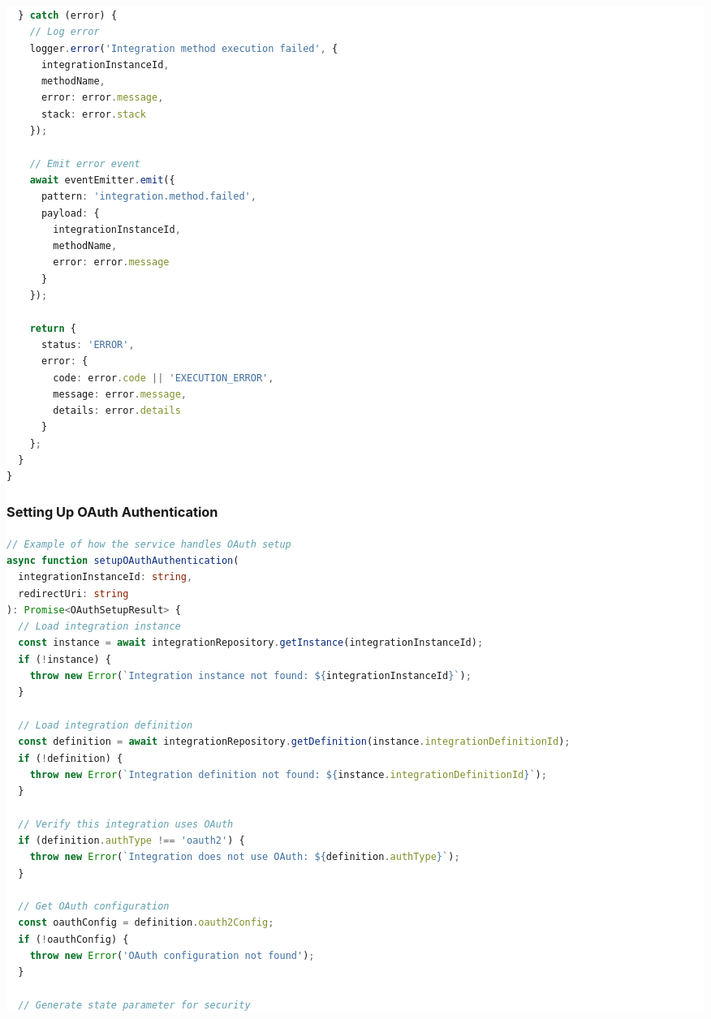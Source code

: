 ```typescript
  } catch (error) {
    // Log error
    logger.error('Integration method execution failed', {
      integrationInstanceId,
      methodName,
      error: error.message,
      stack: error.stack
    });
    
    // Emit error event
    await eventEmitter.emit({
      pattern: 'integration.method.failed',
      payload: {
        integrationInstanceId,
        methodName,
        error: error.message
      }
    });
    
    return {
      status: 'ERROR',
      error: {
        code: error.code || 'EXECUTION_ERROR',
        message: error.message,
        details: error.details
      }
    };
  }
}
```

### Setting Up OAuth Authentication

```typescript
// Example of how the service handles OAuth setup
async function setupOAuthAuthentication(
  integrationInstanceId: string,
  redirectUri: string
): Promise<OAuthSetupResult> {
  // Load integration instance
  const instance = await integrationRepository.getInstance(integrationInstanceId);
  if (!instance) {
    throw new Error(`Integration instance not found: ${integrationInstanceId}`);
  }
  
  // Load integration definition
  const definition = await integrationRepository.getDefinition(instance.integrationDefinitionId);
  if (!definition) {
    throw new Error(`Integration definition not found: ${instance.integrationDefinitionId}`);
  }
  
  // Verify this integration uses OAuth
  if (definition.authType !== 'oauth2') {
    throw new Error(`Integration does not use OAuth: ${definition.authType}`);
  }
  
  // Get OAuth configuration
  const oauthConfig = definition.oauth2Config;
  if (!oauthConfig) {
    throw new Error('OAuth configuration not found');
  }
  
  // Generate state parameter for security
```